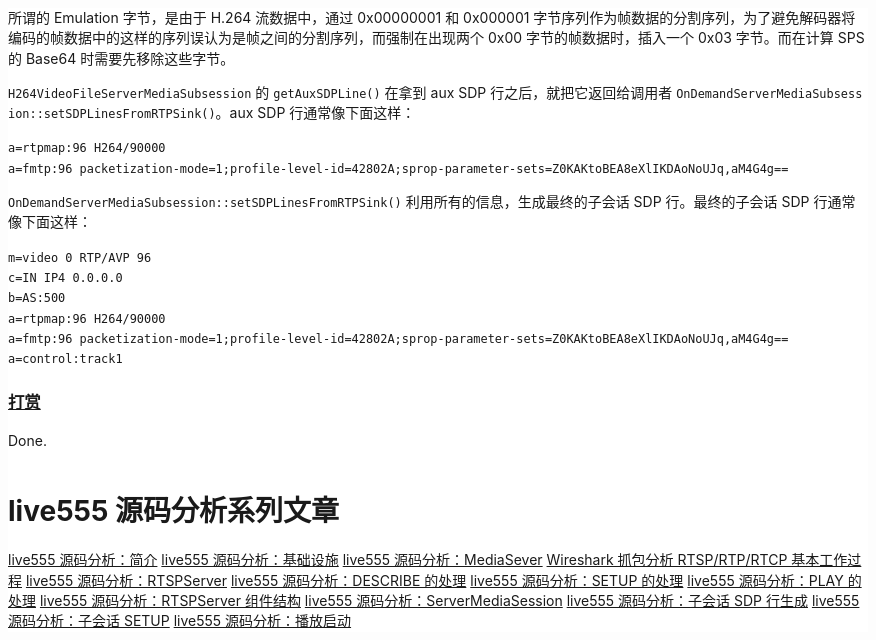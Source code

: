 ```
```
所谓的 Emulation 字节，是由于 H.264 流数据中，通过 0x00000001 和 0x000001 字节序列作为帧数据的分割序列，为了避免解码器将编码的帧数据中的这样的序列误认为是帧之间的分割序列，而强制在出现两个 0x00 字节的帧数据时，插入一个 0x03 字节。而在计算 SPS 的 Base64 时需要先移除这些字节。

`H264VideoFileServerMediaSubsession` 的 `getAuxSDPLine()` 在拿到 aux SDP 行之后，就把它返回给调用者 `OnDemandServerMediaSubsession::setSDPLinesFromRTPSink()`。aux SDP 行通常像下面这样：
```
a=rtpmap:96 H264/90000
a=fmtp:96 packetization-mode=1;profile-level-id=42802A;sprop-parameter-sets=Z0KAKtoBEA8eXlIKDAoNoUJq,aM4G4g==
```

`OnDemandServerMediaSubsession::setSDPLinesFromRTPSink()` 利用所有的信息，生成最终的子会话 SDP 行。最终的子会话 SDP 行通常像下面这样：

```
m=video 0 RTP/AVP 96
c=IN IP4 0.0.0.0
b=AS:500
a=rtpmap:96 H264/90000
a=fmtp:96 packetization-mode=1;profile-level-id=42802A;sprop-parameter-sets=Z0KAKtoBEA8eXlIKDAoNoUJq,aM4G4g==
a=control:track1
```

### [打赏](https://www.wolfcstech.com/about/donate.html)

Done.

# live555 源码分析系列文章
[live555 源码分析：简介](https://www.wolfcstech.com/2017/08/28/live555_src_analysis_introduction/)
[live555 源码分析：基础设施](https://www.wolfcstech.com/2017/08/30/live555_src_analysis_infrasture/)
[live555 源码分析：MediaSever](https://www.wolfcstech.com/2017/08/31/live555_src_analysis_mediaserver/)
[Wireshark 抓包分析 RTSP/RTP/RTCP 基本工作过程](https://www.wolfcstech.com/2017/09/01/live555_src_analysis_rtsp_rtp_rtcp_wireshark/)
[live555 源码分析：RTSPServer](https://www.wolfcstech.com/2017/09/03/live555_src_analysis_rtspserver/)
[live555 源码分析：DESCRIBE 的处理](https://www.wolfcstech.com/2017/09/04/live555_src_analysis_describe/)
[live555 源码分析：SETUP 的处理](https://www.wolfcstech.com/2017/09/05/live555_src_analysis_setup/)
[live555 源码分析：PLAY 的处理](https://www.wolfcstech.com/2017/09/05/live555_src_analysis_play/)
[live555 源码分析：RTSPServer 组件结构](https://www.wolfcstech.com/2017/09/06/live555_src_analysis_rtspserver_arch/)
[live555 源码分析：ServerMediaSession](https://www.wolfcstech.com/2017/09/07/live555_src_analysis_servermediasession/)
[live555 源码分析：子会话 SDP 行生成](https://www.wolfcstech.com/2017/09/07/live555_src_analysis_subsession_sdp/)
[live555 源码分析：子会话 SETUP](https://www.wolfcstech.com/2017/09/08/live555_src_analysis_subsession_setup/)
[live555 源码分析：播放启动](https://www.wolfcstech.com/2017/09/08/live555_src_analysis_start_streaming/)
